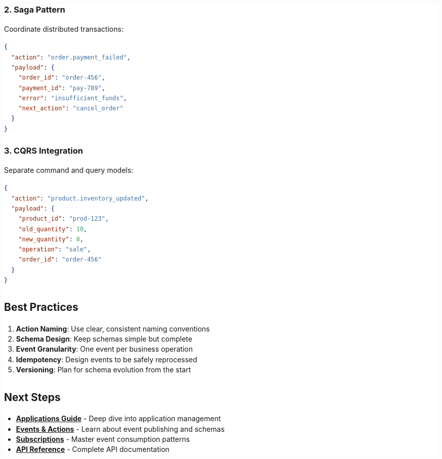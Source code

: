 ### 2. Saga Pattern

Coordinate distributed transactions:

```json
{
  "action": "order.payment_failed",
  "payload": {
    "order_id": "order-456",
    "payment_id": "pay-789",
    "error": "insufficient_funds",
    "next_action": "cancel_order"
  }
}
```

### 3. CQRS Integration

Separate command and query models:

```json
{
  "action": "product.inventory_updated",
  "payload": {
    "product_id": "prod-123",
    "old_quantity": 10,
    "new_quantity": 8,
    "operation": "sale",
    "order_id": "order-456"
  }
}
```

## Best Practices

1. **Action Naming**: Use clear, consistent naming conventions
2. **Schema Design**: Keep schemas simple but complete
3. **Event Granularity**: One event per business operation
4. **Idempotency**: Design events to be safely reprocessed
5. **Versioning**: Plan for schema evolution from the start

## Next Steps

- **[Applications Guide](applications.md)** - Deep dive into application management
- **[Events & Actions](events-actions.md)** - Learn about event publishing and schemas
- **[Subscriptions](subscriptions.md)** - Master event consumption patterns
- **[API Reference](../api/overview.md)** - Complete API documentation
